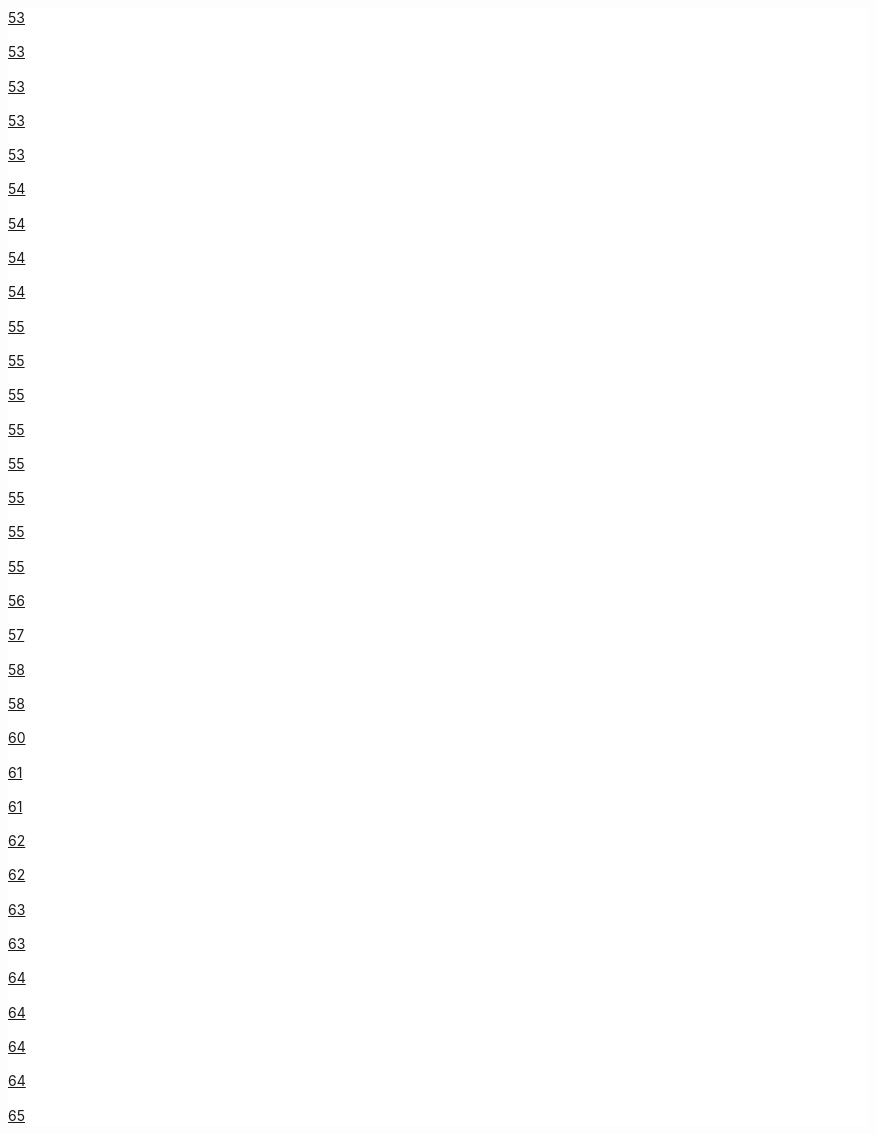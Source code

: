 [53](#call-waiting-cw)

[53](#call-forwarding)

[53](#multi-party-service-mpty)

[53](#closed-user-group-cug)

[53](#advice-of-charge-aoc)

[54](#call-barring)

[54](#explicit-call-transfer-ect)

[54](#completion-of-calls-to-busy-subscriber-ccbs)

[54](#enhanced-multi-level-precedence-and-pre-emption-emlpp)

[55](#user-to-user-signalling-uus)

[55](#call-deflection-cd)

[55](#interaction-with-other-services)

[55](#the-multi-numbering-scheme)

[55](#the-short-message-service)

[55](#interactions-with-camel)

[55](#interactions-with-or)

[55](#operator-determined-barring)

[56](#roaming-restrictions)

[57](#data-stored-in-the-gsmscf)

[58](#equivalent-services-implemented-by-the-gsmscf)

[58](#call-forwarding-1)

[60](#call-forward-unconditional)

[61](#call-forward-on-busy)

[61](#call-forward-on-no-reply)

[62](#call-forward-on-not-reachable)

[62](#early-cfnrc)

[63](#late-cfnrc)

[63](#call-barring-1)

[64](#operator-determined-barring-odb)

[64](#advice-of-charge-aoc-1)

[64](#exceptional-procedures)

[64](#roaming-into-a-network-not-supporting-camel-phase-3)

[65](#roaming-into-a-network-not-supporting-camel-phase-2)
